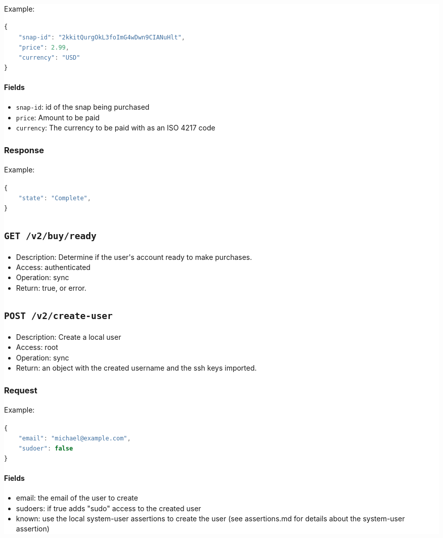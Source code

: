 Example:
```javascript
{
    "snap-id": "2kkitQurgOkL3foImG4wDwn9CIANuHlt",
    "price": 2.99,
    "currency": "USD"
}
```

#### Fields

* `snap-id`: id of the snap being purchased
* `price`: Amount to be paid
* `currency`: The currency to be paid with as an ISO 4217 code

### Response

Example:
```javascript
{
    "state": "Complete",
}
```

## `GET /v2/buy/ready`

* Description: Determine if the user's account ready to make purchases.
* Access: authenticated
* Operation: sync
* Return: true, or error.

## `POST /v2/create-user`

* Description: Create a local user
* Access: root
* Operation: sync
* Return: an object with the created username and the ssh keys imported.

### Request

Example:
```javascript
{
    "email": "michael@example.com",
    "sudoer": false
}
```

#### Fields

* email: the email of the user to create
* sudoers: if true adds "sudo" access to the created user
* known: use the local system-user assertions to create the user
         (see assertions.md for details about the system-user assertion)
